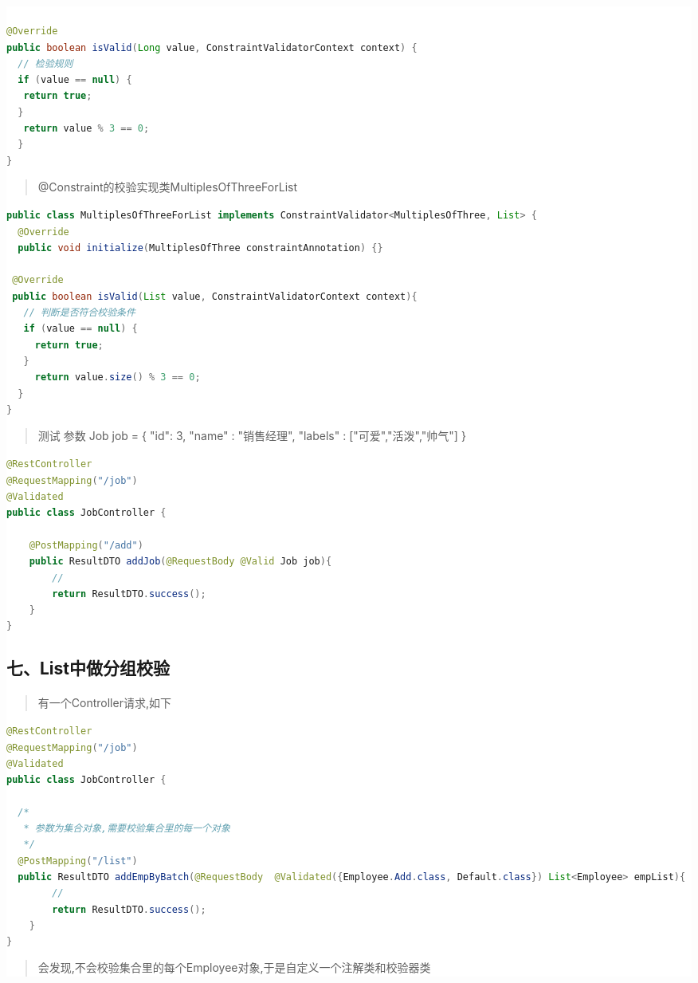 ```java
    
@Override
public boolean isValid(Long value, ConstraintValidatorContext context) {
  // 检验规则
  if (value == null) {
   return true;
  }
   return value % 3 == 0;
  }
}
```
> @Constraint的校验实现类MultiplesOfThreeForList
```java
public class MultiplesOfThreeForList implements ConstraintValidator<MultiplesOfThree, List> {
  @Override
  public void initialize(MultiplesOfThree constraintAnnotation) {}
    
 @Override
 public boolean isValid(List value, ConstraintValidatorContext context){
   // 判断是否符合校验条件
   if (value == null) {
     return true;
   }
     return value.size() % 3 == 0;
  }
}
```
> 测试
> 参数  Job  job = { "id": 3, "name" : "销售经理", "labels" : ["可爱","活泼","帅气"] }
```java
@RestController
@RequestMapping("/job")
@Validated
public class JobController {
    
    @PostMapping("/add")
    public ResultDTO addJob(@RequestBody @Valid Job job){
        //
        return ResultDTO.success();
    }
}
```
## 七、List中做分组校验
> 有一个Controller请求,如下
```java
@RestController
@RequestMapping("/job")
@Validated
public class JobController {

  /*
   * 参数为集合对象,需要校验集合里的每一个对象
   */
  @PostMapping("/list")
  public ResultDTO addEmpByBatch(@RequestBody  @Validated({Employee.Add.class, Default.class}) List<Employee> empList){
        //
        return ResultDTO.success();
    }
}    
```
> 会发现,不会校验集合里的每个Employee对象,于是自定义一个注解类和校验器类
```java
```